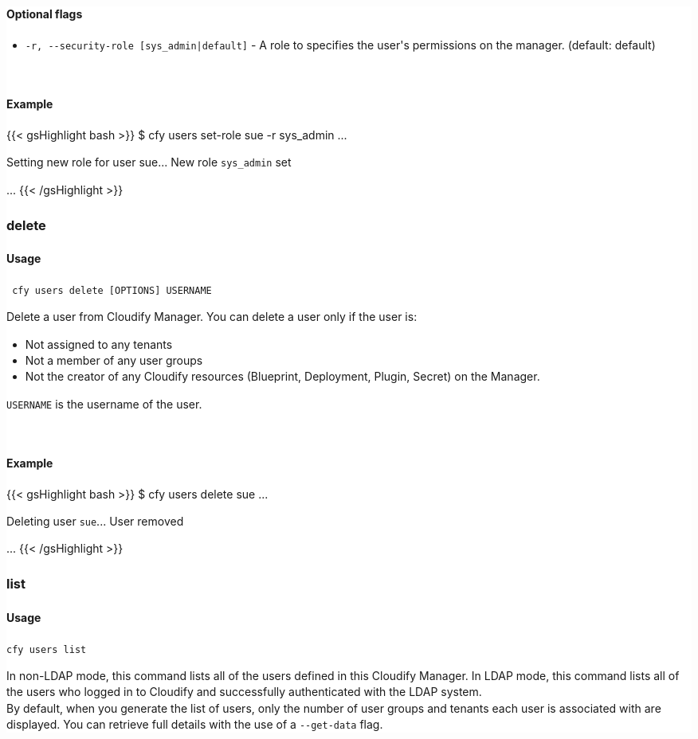 
#### Optional flags

* `-r, --security-role [sys_admin|default]` - A role to specifies the user's permissions
                                  on the manager. (default: default)
                                

&nbsp;
#### Example

{{< gsHighlight  bash  >}}
$ cfy users set-role sue -r sys_admin
...

Setting new role for user sue...
New role `sys_admin` set

...
{{< /gsHighlight >}}


### delete

#### Usage 
` cfy users delete [OPTIONS] USERNAME`

Delete a user from Cloudify Manager. You can delete a user only if the user is:
* Not assigned to any tenants
* Not a member of any user groups
* Not the creator of any Cloudify resources (Blueprint, Deployment, Plugin, Secret) on the Manager. 

`USERNAME` is the username of the user.


&nbsp;
#### Example

{{< gsHighlight  bash  >}}
$ cfy users delete sue
...

Deleting user `sue`...
User removed

...
{{< /gsHighlight >}}

### list

#### Usage 
`cfy users list`

In non-LDAP mode, this command lists all of the users defined in this Cloudify Manager. In LDAP mode, this command lists all of the users who logged in to Cloudify and successfully authenticated with the LDAP system.<br>
By default, when you generate the list of users, only the number of user groups and tenants each user is associated with are displayed. You can retrieve full details with the use of a `--get-data` flag.
